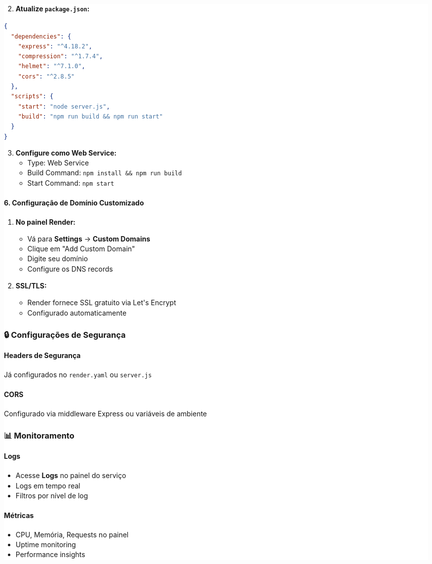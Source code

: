 2. **Atualize `package.json`:**

```json
{
  "dependencies": {
    "express": "^4.18.2",
    "compression": "^1.7.4",
    "helmet": "^7.1.0",
    "cors": "^2.8.5"
  },
  "scripts": {
    "start": "node server.js",
    "build": "npm run build && npm run start"
  }
}
```

3. **Configure como Web Service:**
   - Type: Web Service
   - Build Command: `npm install && npm run build`
   - Start Command: `npm start`

#### 6. Configuração de Domínio Customizado

1. **No painel Render:**
   - Vá para **Settings** → **Custom Domains**
   - Clique em "Add Custom Domain"
   - Digite seu domínio
   - Configure os DNS records

2. **SSL/TLS:**
   - Render fornece SSL gratuito via Let's Encrypt
   - Configurado automaticamente

### 🔒 Configurações de Segurança

#### Headers de Segurança
Já configurados no `render.yaml` ou `server.js`

#### CORS
Configurado via middleware Express ou variáveis de ambiente

### 📊 Monitoramento

#### Logs
- Acesse **Logs** no painel do serviço
- Logs em tempo real
- Filtros por nível de log

#### Métricas
- CPU, Memória, Requests no painel
- Uptime monitoring
- Performance insights

